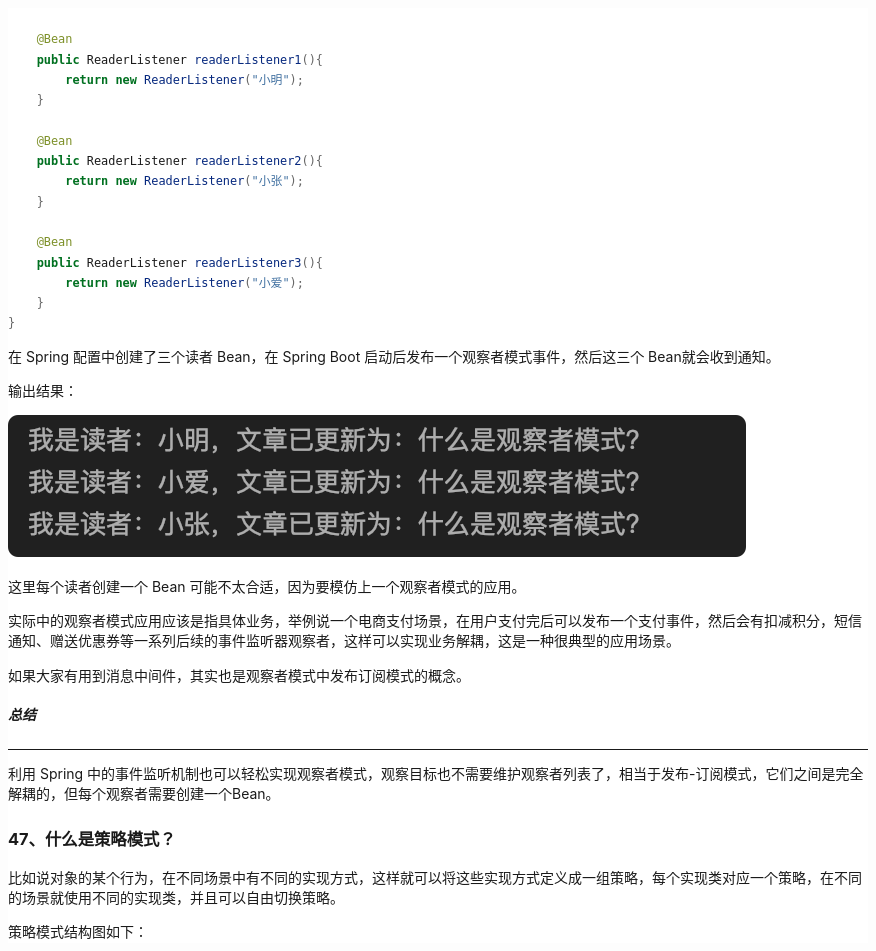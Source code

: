 ```java
    
    @Bean
    public ReaderListener readerListener1(){
        return new ReaderListener("小明");
    }
    
    @Bean
    public ReaderListener readerListener2(){
        return new ReaderListener("小张");
    }
    
    @Bean
    public ReaderListener readerListener3(){
        return new ReaderListener("小爱");
    }
}
```

在 Spring 配置中创建了三个读者 Bean，在 Spring Boot 启动后发布一个观察者模式事件，然后这三个 Bean就会收到通知。

输出结果：

![](./images/设计模式/46_2.jpg)

这里每个读者创建一个 Bean 可能不太合适，因为要模仿上一个观察者模式的应用。

实际中的观察者模式应用应该是指具体业务，举例说一个电商支付场景，在用户支付完后可以发布一个支付事件，然后会有扣减积分，短信通知、赠送优惠券等一系列后续的事件监听器观察者，这样可以实现业务解耦，这是一种很典型的应用场景。

如果大家有用到消息中间件，其实也是观察者模式中发布订阅模式的概念。

##### 总结

---

利用 Spring 中的事件监听机制也可以轻松实现观察者模式，观察目标也不需要维护观察者列表了，相当于发布-订阅模式，它们之间是完全解耦的，但每个观察者需要创建一个Bean。

### 47、什么是策略模式？

比如说对象的某个行为，在不同场景中有不同的实现方式，这样就可以将这些实现方式定义成一组策略，每个实现类对应一个策略，在不同的场景就使用不同的实现类，并且可以自由切换策略。

策略模式结构图如下：
